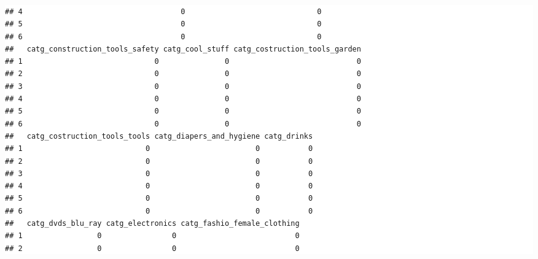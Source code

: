     ## 4                                    0                              0
    ## 5                                    0                              0
    ## 6                                    0                              0
    ##   catg_construction_tools_safety catg_cool_stuff catg_costruction_tools_garden
    ## 1                              0               0                             0
    ## 2                              0               0                             0
    ## 3                              0               0                             0
    ## 4                              0               0                             0
    ## 5                              0               0                             0
    ## 6                              0               0                             0
    ##   catg_costruction_tools_tools catg_diapers_and_hygiene catg_drinks
    ## 1                            0                        0           0
    ## 2                            0                        0           0
    ## 3                            0                        0           0
    ## 4                            0                        0           0
    ## 5                            0                        0           0
    ## 6                            0                        0           0
    ##   catg_dvds_blu_ray catg_electronics catg_fashio_female_clothing
    ## 1                 0                0                           0
    ## 2                 0                0                           0